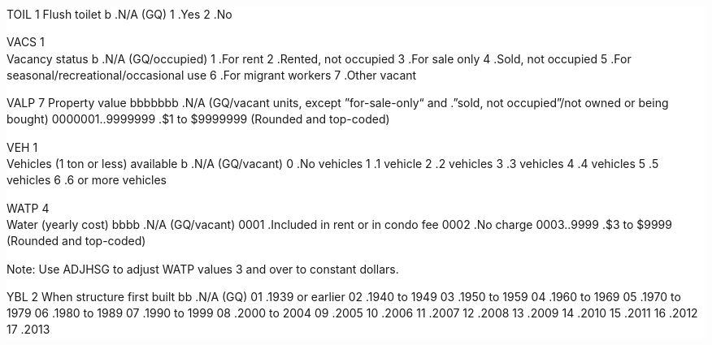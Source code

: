 TOIL       1
    Flush toilet
           b .N/A (GQ)
           1 .Yes
           2 .No

VACS       1      
    Vacancy status
           b .N/A (GQ/occupied)
           1 .For rent
           2 .Rented, not occupied
           3 .For sale only
           4 .Sold, not occupied
           5 .For seasonal/recreational/occasional use
           6 .For migrant workers
           7 .Other vacant

VALP       7
    Property value
                    bbbbbbb .N/A (GQ/vacant units, except ”for-sale-only“ and 
                            .”sold, not occupied”/not owned or being bought)
           0000001..9999999 .$1 to $9999999 (Rounded and top-coded)

VEH        1      
    Vehicles (1 ton or less) available
           b .N/A (GQ/vacant)
           0 .No vehicles
           1 .1 vehicle
           2 .2 vehicles
           3 .3 vehicles
           4 .4 vehicles
           5 .5 vehicles
           6 .6 or more vehicles

WATP       4      
    Water (yearly cost)
                 bbbb .N/A (GQ/vacant)
                 0001 .Included in rent or in condo fee
                 0002 .No charge
           0003..9999 .$3 to $9999 (Rounded and top-coded)
                
Note: Use ADJHSG to adjust WATP values 3 and over to constant dollars.

YBL        2
    When structure first built
           bb .N/A (GQ)
           01 .1939 or earlier
           02 .1940 to 1949
           03 .1950 to 1959
           04 .1960 to 1969
           05 .1970 to 1979
           06 .1980 to 1989
           07 .1990 to 1999
           08 .2000 to 2004
           09 .2005
           10 .2006
           11 .2007
           12 .2008
           13 .2009
           14 .2010
	   15 .2011
	   16 .2012
           17 .2013
